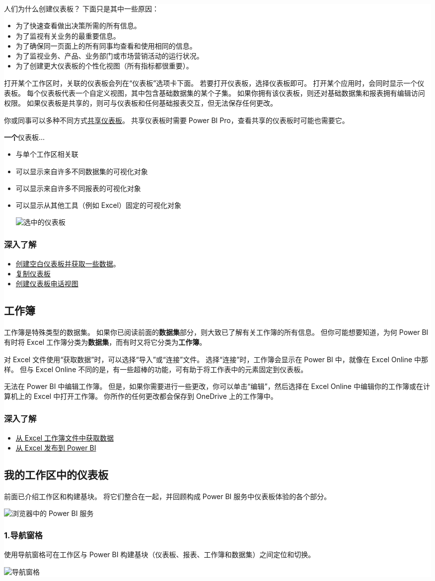 人们为什么创建仪表板？  下面只是其中一些原因：

* 为了快速查看做出决策所需的所有信息。
* 为了监视有关业务的最重要信息。
* 为了确保同一页面上的所有同事均查看和使用相同的信息。
* 为了监视业务、产品、业务部门或市场营销活动的运行状况。
* 为了创建更大仪表板的个性化视图（所有指标都很重要）。

打开某个工作区时，关联的仪表板会列在“仪表板”选项卡下面。  若要打开仪表板，选择仪表板即可。 打开某个应用时，会同时显示一个仪表板。  每个仪表板代表一个自定义视图，其中包含基础数据集的某个子集。  如果你拥有该仪表板，则还对基础数据集和报表拥有编辑访问权限。  如果仪表板是共享的，则可与仪表板和任何基础报表交互，但无法保存任何更改。

你或同事可以多种不同方式[共享仪表板](collaborate-share/service-share-dashboards.md)。 共享仪表板时需要 Power BI Pro，查看共享的仪表板时可能也需要它。

**一个**仪表板...

* 与单个工作区相关联
* 可以显示来自许多不同数据集的可视化对象
* 可以显示来自许多不同报表的可视化对象
* 可以显示从其他工具（例如 Excel）固定的可视化对象

  ![选中的仪表板](media/service-basic-concepts/drawing1.png)

### <a name="dig-deeper"></a>深入了解
* [创建空白仪表板并获取一些数据](create-reports/service-dashboard-create.md)。
* [复制仪表板](create-reports/service-dashboard-copy.md)
* [创建仪表板电话视图](create-reports/service-create-dashboard-mobile-phone-view.md)


## <a name="workbooks"></a>工作簿
工作簿是特殊类型的数据集。 如果你已阅读前面的**数据集**部分，则大致已了解有关工作簿的所有信息。 但你可能想要知道，为何 Power BI 有时将 Excel 工作簿分类为**数据集**，而有时又将它分类为**工作簿**。

对 Excel 文件使用“获取数据”时，可以选择“导入”或“连接”文件。    选择“连接”时，工作簿会显示在 Power BI 中，就像在 Excel Online 中那样。 但与 Excel Online 不同的是，有一些超棒的功能，可有助于将工作表中的元素固定到仪表板。

无法在 Power BI 中编辑工作簿。 但是，如果你需要进行一些更改，你可以单击“编辑”，然后选择在 Excel Online 中编辑你的工作簿或在计算机上的 Excel 中打开工作簿。 你所作的任何更改都会保存到 OneDrive 上的工作簿中。

### <a name="dig-deeper"></a>深入了解
* [从 Excel 工作簿文件中获取数据](connect-data/service-excel-workbook-files.md)
* [从 Excel 发布到 Power BI](connect-data/service-publish-from-excel.md)


## <a name="a-dashboard-in-my-workspace"></a>我的工作区中的仪表板
前面已介绍工作区和构建基块。 将它们整合在一起，并回顾构成 Power BI 服务中仪表板体验的各个部分。

![浏览器中的 Power BI 服务](media/service-basic-concepts/completenewest.png)

### <a name="1-navigation-pane"></a>1.**导航窗格**
使用导航窗格可在工作区与 Power BI 构建基块（仪表板、报表、工作簿和数据集）之间定位和切换。  

  ![导航窗格](media/service-basic-concepts/power-bi-navigation.png)
